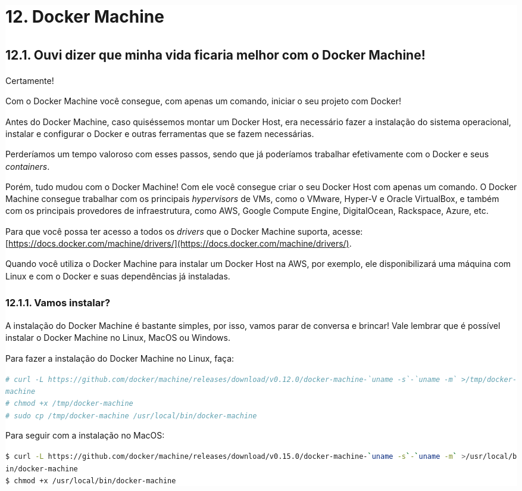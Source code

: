 # 12. Docker Machine

## 12.1. Ouvi dizer que minha vida ficaria melhor com o Docker Machine!

Certamente!

Com o Docker Machine você consegue, com apenas um comando, iniciar o seu
projeto com Docker!

Antes do Docker Machine, caso quiséssemos montar um Docker Host, era
necessário fazer a instalação do sistema operacional, instalar e
configurar o Docker e outras ferramentas que se fazem necessárias.

Perderíamos um tempo valoroso com esses passos, sendo que já poderíamos
trabalhar efetivamente com o Docker e seus *containers*.

Porém, tudo mudou com o Docker Machine! Com ele você consegue criar o
seu Docker Host com apenas um comando. O Docker Machine consegue
trabalhar com os principais *hypervisors* de VMs, como o VMware, Hyper-V
e Oracle VirtualBox, e também com os principais provedores de
infraestrutura, como AWS, Google Compute Engine, DigitalOcean,
Rackspace, Azure, etc.

Para que você possa ter acesso a todos os *drivers* que o Docker Machine
suporta, acesse:
[https://docs.docker.com/machine/drivers/](https://docs.docker.com/machine/drivers/).

Quando você utiliza o Docker Machine para instalar um Docker Host na
AWS, por exemplo, ele disponibilizará uma máquina com Linux e com o
Docker e suas dependências já instaladas.

### 12.1.1. Vamos instalar?

A instalação do Docker Machine é bastante simples, por isso, vamos parar
de conversa e brincar! Vale lembrar que é possível instalar o Docker
Machine no Linux, MacOS ou Windows.

Para fazer a instalação do Docker Machine no Linux, faça:

```bash
# curl -L https://github.com/docker/machine/releases/download/v0.12.0/docker-machine-`uname -s`-`uname -m` >/tmp/docker-machine
# chmod +x /tmp/docker-machine
# sudo cp /tmp/docker-machine /usr/local/bin/docker-machine
```

Para seguir com a instalação no MacOS:

```bash
$ curl -L https://github.com/docker/machine/releases/download/v0.15.0/docker-machine-`uname -s`-`uname -m` >/usr/local/bin/docker-machine
$ chmod +x /usr/local/bin/docker-machine
```
